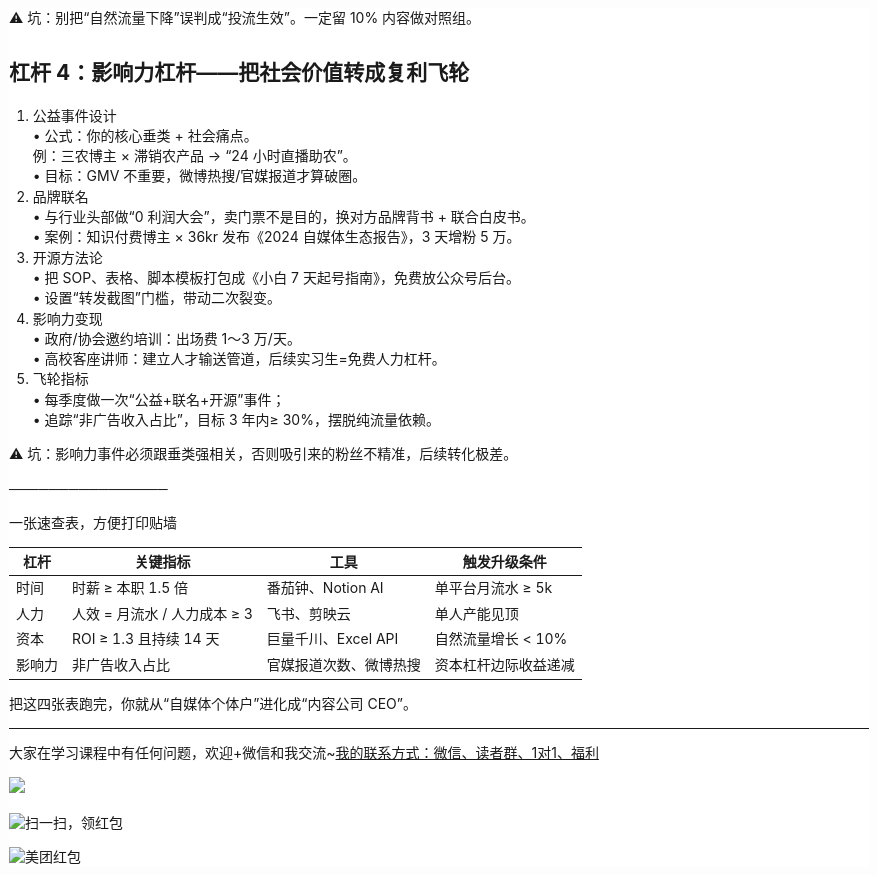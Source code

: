 ⚠️ 坑：别把“自然流量下降”误判成“投流生效”。一定留 10% 内容做对照组。  

## 杠杆 4：影响力杠杆——把社会价值转成复利飞轮  
1. 公益事件设计  
   • 公式：你的核心垂类 + 社会痛点。  
     例：三农博主 × 滞销农产品 → “24 小时直播助农”。  
   • 目标：GMV 不重要，微博热搜/官媒报道才算破圈。  
2. 品牌联名  
   • 与行业头部做“0 利润大会”，卖门票不是目的，换对方品牌背书 + 联合白皮书。  
   • 案例：知识付费博主 × 36kr 发布《2024 自媒体生态报告》，3 天增粉 5 万。  
3. 开源方法论  
   • 把 SOP、表格、脚本模板打包成《小白 7 天起号指南》，免费放公众号后台。  
   • 设置“转发截图”门槛，带动二次裂变。  
4. 影响力变现  
   • 政府/协会邀约培训：出场费 1～3 万/天。  
   • 高校客座讲师：建立人才输送管道，后续实习生=免费人力杠杆。  
5. 飞轮指标  
   • 每季度做一次“公益+联名+开源”事件；  
   • 追踪“非广告收入占比”，目标 3 年内≥ 30%，摆脱纯流量依赖。  

⚠️ 坑：影响力事件必须跟垂类强相关，否则吸引来的粉丝不精准，后续转化极差。  

────────────────  

一张速查表，方便打印贴墙  

| 杠杆 | 关键指标 | 工具 | 触发升级条件 |  
|---|---|---|---|  
| 时间 | 时薪 ≥ 本职 1.5 倍 | 番茄钟、Notion AI | 单平台月流水 ≥ 5k |  
| 人力 | 人效 = 月流水 / 人力成本 ≥ 3 | 飞书、剪映云 | 单人产能见顶 |  
| 资本 | ROI ≥ 1.3 且持续 14 天 | 巨量千川、Excel API | 自然流量增长 < 10% |  
| 影响力 | 非广告收入占比 | 官媒报道次数、微博热搜 | 资本杠杆边际收益递减 |  

把这四张表跑完，你就从“自媒体个体户”进化成“内容公司 CEO”。

----

大家在学习课程中有任何问题，欢迎+微信和我交流~[我的联系方式：微信、读者群、1对1、福利](http://www.python4office.cn/wechat-qrcode/)


![](https://cos.python-office.com/ads/gzh/sub-py.jpg)

![扫一扫，领红包](https://raw.gitcode.com/user-images/assets/5027920/84b09492-5f26-4c39-8e30-f056839d1993/6152d8017a3595256e51cbd9e08e148b.png '6152d8017a3595256e51cbd9e08e148b.png')
  
![美团红包](https://raw.gitcode.com/user-images/assets/5027920/84f473b9-6373-46f4-beea-b671bddc637c/6d283319df13b09a3f74a9f19bf18a97.jpg '6d283319df13b09a3f74a9f19bf18a97.jpg')

